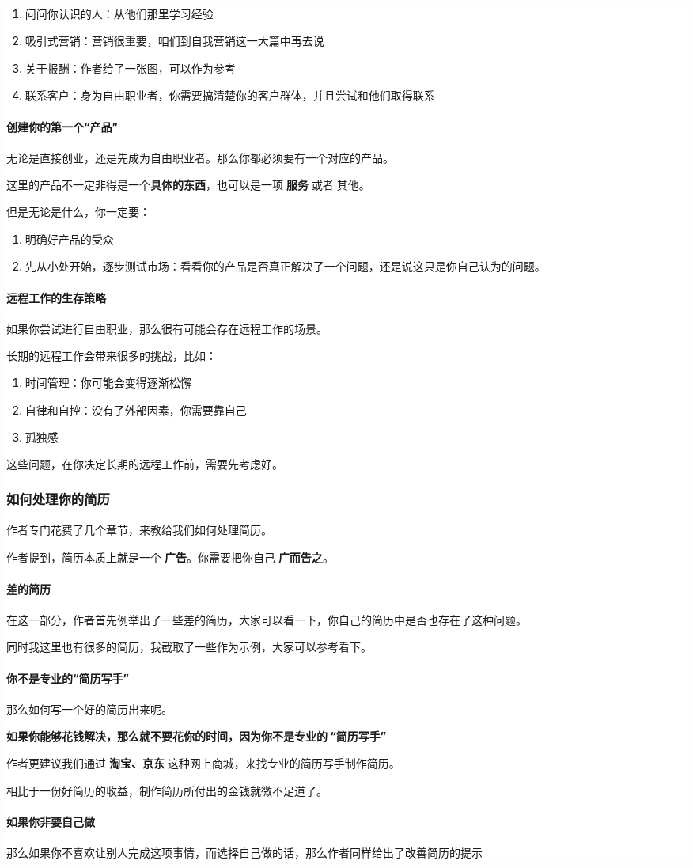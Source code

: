 1. 问问你认识的人：从他们那里学习经验
    
2. 吸引式营销：营销很重要，咱们到自我营销这一大篇中再去说
    
3. 关于报酬：作者给了一张图，可以作为参考
    
4. 联系客户：身为自由职业者，你需要搞清楚你的客户群体，并且尝试和他们取得联系
    

#### 创建你的第一个“产品”

无论是直接创业，还是先成为自由职业者。那么你都必须要有一个对应的产品。

这里的产品不一定非得是一个**具体的东西**，也可以是一项 **服务** 或者 其他。

但是无论是什么，你一定要：

1. 明确好产品的受众
    
2. 先从小处开始，逐步测试市场：看看你的产品是否真正解决了一个问题，还是说这只是你自己认为的问题。
    

#### 远程工作的生存策略

如果你尝试进行自由职业，那么很有可能会存在远程工作的场景。

长期的远程工作会带来很多的挑战，比如：

1. 时间管理：你可能会变得逐渐松懈
    
2. 自律和自控：没有了外部因素，你需要靠自己
    
3. 孤独感
    

这些问题，在你决定长期的远程工作前，需要先考虑好。

### 如何处理你的简历

作者专门花费了几个章节，来教给我们如何处理简历。

作者提到，简历本质上就是一个 **广告**。你需要把你自己 **广而告之**。

#### 差的简历

在这一部分，作者首先例举出了一些差的简历，大家可以看一下，你自己的简历中是否也存在了这种问题。

同时我这里也有很多的简历，我截取了一些作为示例，大家可以参考看下。

#### 你不是专业的“简历写手”

那么如何写一个好的简历出来呢。

**如果你能够花钱解决，那么就不要花你的时间，因为你不是专业的 “简历写手”**

作者更建议我们通过 **淘宝、京东** 这种网上商城，来找专业的简历写手制作简历。

相比于一份好简历的收益，制作简历所付出的金钱就微不足道了。

#### 如果你非要自己做

那么如果你不喜欢让别人完成这项事情，而选择自己做的话，那么作者同样给出了改善简历的提示
